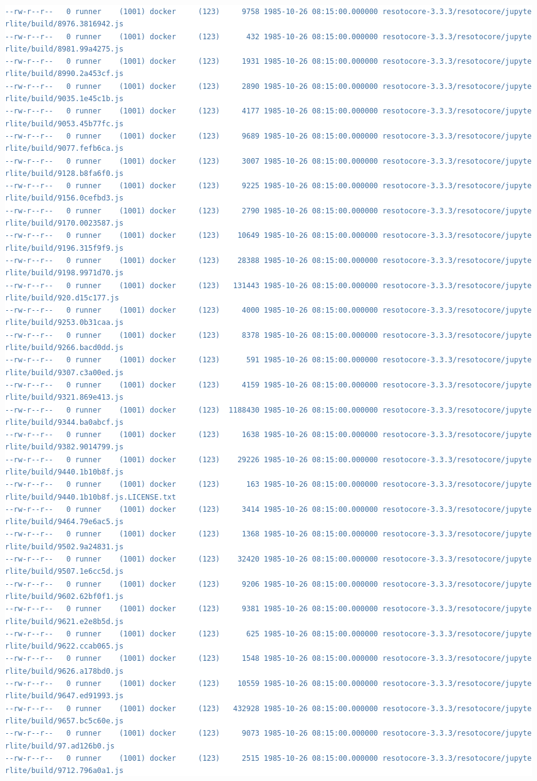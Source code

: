 ```diff
--rw-r--r--   0 runner    (1001) docker     (123)     9758 1985-10-26 08:15:00.000000 resotocore-3.3.3/resotocore/jupyterlite/build/8976.3816942.js
--rw-r--r--   0 runner    (1001) docker     (123)      432 1985-10-26 08:15:00.000000 resotocore-3.3.3/resotocore/jupyterlite/build/8981.99a4275.js
--rw-r--r--   0 runner    (1001) docker     (123)     1931 1985-10-26 08:15:00.000000 resotocore-3.3.3/resotocore/jupyterlite/build/8990.2a453cf.js
--rw-r--r--   0 runner    (1001) docker     (123)     2890 1985-10-26 08:15:00.000000 resotocore-3.3.3/resotocore/jupyterlite/build/9035.1e45c1b.js
--rw-r--r--   0 runner    (1001) docker     (123)     4177 1985-10-26 08:15:00.000000 resotocore-3.3.3/resotocore/jupyterlite/build/9053.45b77fc.js
--rw-r--r--   0 runner    (1001) docker     (123)     9689 1985-10-26 08:15:00.000000 resotocore-3.3.3/resotocore/jupyterlite/build/9077.fefb6ca.js
--rw-r--r--   0 runner    (1001) docker     (123)     3007 1985-10-26 08:15:00.000000 resotocore-3.3.3/resotocore/jupyterlite/build/9128.b8fa6f0.js
--rw-r--r--   0 runner    (1001) docker     (123)     9225 1985-10-26 08:15:00.000000 resotocore-3.3.3/resotocore/jupyterlite/build/9156.0cefbd3.js
--rw-r--r--   0 runner    (1001) docker     (123)     2790 1985-10-26 08:15:00.000000 resotocore-3.3.3/resotocore/jupyterlite/build/9170.0023587.js
--rw-r--r--   0 runner    (1001) docker     (123)    10649 1985-10-26 08:15:00.000000 resotocore-3.3.3/resotocore/jupyterlite/build/9196.315f9f9.js
--rw-r--r--   0 runner    (1001) docker     (123)    28388 1985-10-26 08:15:00.000000 resotocore-3.3.3/resotocore/jupyterlite/build/9198.9971d70.js
--rw-r--r--   0 runner    (1001) docker     (123)   131443 1985-10-26 08:15:00.000000 resotocore-3.3.3/resotocore/jupyterlite/build/920.d15c177.js
--rw-r--r--   0 runner    (1001) docker     (123)     4000 1985-10-26 08:15:00.000000 resotocore-3.3.3/resotocore/jupyterlite/build/9253.0b31caa.js
--rw-r--r--   0 runner    (1001) docker     (123)     8378 1985-10-26 08:15:00.000000 resotocore-3.3.3/resotocore/jupyterlite/build/9266.bacd0dd.js
--rw-r--r--   0 runner    (1001) docker     (123)      591 1985-10-26 08:15:00.000000 resotocore-3.3.3/resotocore/jupyterlite/build/9307.c3a00ed.js
--rw-r--r--   0 runner    (1001) docker     (123)     4159 1985-10-26 08:15:00.000000 resotocore-3.3.3/resotocore/jupyterlite/build/9321.869e413.js
--rw-r--r--   0 runner    (1001) docker     (123)  1188430 1985-10-26 08:15:00.000000 resotocore-3.3.3/resotocore/jupyterlite/build/9344.ba0abcf.js
--rw-r--r--   0 runner    (1001) docker     (123)     1638 1985-10-26 08:15:00.000000 resotocore-3.3.3/resotocore/jupyterlite/build/9382.9014799.js
--rw-r--r--   0 runner    (1001) docker     (123)    29226 1985-10-26 08:15:00.000000 resotocore-3.3.3/resotocore/jupyterlite/build/9440.1b10b8f.js
--rw-r--r--   0 runner    (1001) docker     (123)      163 1985-10-26 08:15:00.000000 resotocore-3.3.3/resotocore/jupyterlite/build/9440.1b10b8f.js.LICENSE.txt
--rw-r--r--   0 runner    (1001) docker     (123)     3414 1985-10-26 08:15:00.000000 resotocore-3.3.3/resotocore/jupyterlite/build/9464.79e6ac5.js
--rw-r--r--   0 runner    (1001) docker     (123)     1368 1985-10-26 08:15:00.000000 resotocore-3.3.3/resotocore/jupyterlite/build/9502.9a24831.js
--rw-r--r--   0 runner    (1001) docker     (123)    32420 1985-10-26 08:15:00.000000 resotocore-3.3.3/resotocore/jupyterlite/build/9507.1e6cc5d.js
--rw-r--r--   0 runner    (1001) docker     (123)     9206 1985-10-26 08:15:00.000000 resotocore-3.3.3/resotocore/jupyterlite/build/9602.62bf0f1.js
--rw-r--r--   0 runner    (1001) docker     (123)     9381 1985-10-26 08:15:00.000000 resotocore-3.3.3/resotocore/jupyterlite/build/9621.e2e8b5d.js
--rw-r--r--   0 runner    (1001) docker     (123)      625 1985-10-26 08:15:00.000000 resotocore-3.3.3/resotocore/jupyterlite/build/9622.ccab065.js
--rw-r--r--   0 runner    (1001) docker     (123)     1548 1985-10-26 08:15:00.000000 resotocore-3.3.3/resotocore/jupyterlite/build/9626.a178bd0.js
--rw-r--r--   0 runner    (1001) docker     (123)    10559 1985-10-26 08:15:00.000000 resotocore-3.3.3/resotocore/jupyterlite/build/9647.ed91993.js
--rw-r--r--   0 runner    (1001) docker     (123)   432928 1985-10-26 08:15:00.000000 resotocore-3.3.3/resotocore/jupyterlite/build/9657.bc5c60e.js
--rw-r--r--   0 runner    (1001) docker     (123)     9073 1985-10-26 08:15:00.000000 resotocore-3.3.3/resotocore/jupyterlite/build/97.ad126b0.js
--rw-r--r--   0 runner    (1001) docker     (123)     2515 1985-10-26 08:15:00.000000 resotocore-3.3.3/resotocore/jupyterlite/build/9712.796a0a1.js
```